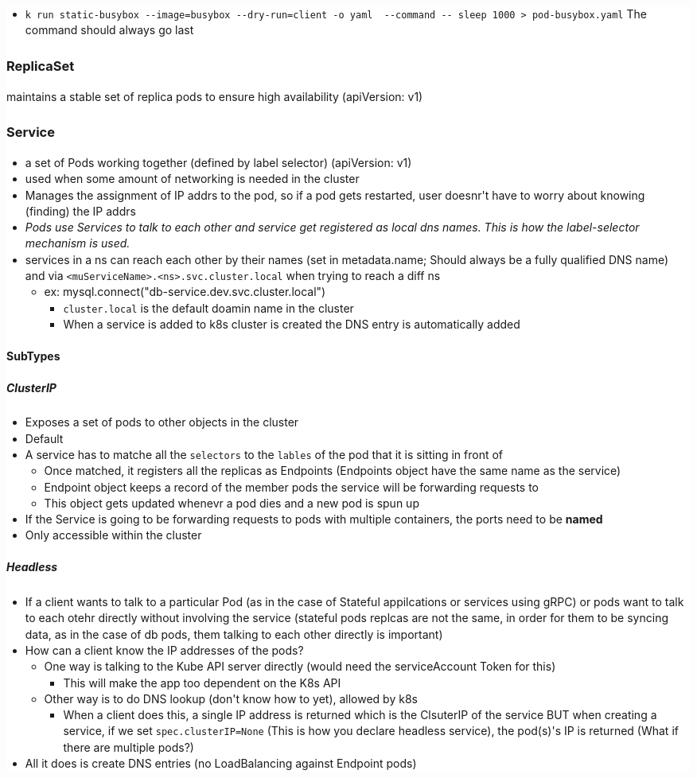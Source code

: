   - `k run static-busybox --image=busybox --dry-run=client -o yaml  --command -- sleep 1000 > pod-busybox.yaml` The command should always go last

### ReplicaSet

maintains a stable set of replica pods to ensure high availability (apiVersion: v1)

### Service

- a set of Pods working together (defined by label selector) (apiVersion: v1)
- used when some amount of networking is needed in the cluster
- Manages the assignment of IP addrs to the pod, so if a pod gets restarted, user doesnr't have to worry about knowing (finding) the IP addrs
- *_Pods use Services to talk to each other and service get registered as local dns names. This is how the label-selector mechanism is used._*
- services in a ns can reach each other by their names (set in metadata.name; Should always be a fully qualified DNS name) and via `<muServiceName>.<ns>.svc.cluster.local` when trying to reach a diff ns
  - ex: mysql.connect("db-service.dev.svc.cluster.local")
    - `cluster.local` is the default doamin name in the cluster
    - When a service is added to k8s cluster is created the DNS entry is automatically added

#### SubTypes

##### ClusterIP

- Exposes a set of pods to other objects in the cluster
- Default
- A service has to matche all the `selectors` to the `lables` of the pod that it is sitting in front of
  - Once matched, it registers all the replicas as Endpoints (Endpoints object have the same name as the service)
  - Endpoint object keeps a record of the member pods the service will be forwarding requests to
  - This object gets updated whenevr a pod dies and a new pod is spun up
- If the Service is going to be forwarding requests to pods with multiple containers, the ports need to be **named**
- Only accessible within the cluster

##### Headless

- If a client wants to talk to a particular Pod (as in the case of Stateful appilcations or services using gRPC) or pods want to talk to each otehr directly without involving the service (stateful pods replcas are not the same, in order for them to be syncing data, as in the case of db pods, them talking to each other directly is important)
- How can a client know the IP addresses of the pods?
  - One way is talking to the Kube API server directly (would need the serviceAccount Token for this)
    - This will make the app too dependent on the K8s API
  - Other way is to do DNS lookup (don't know how to yet), allowed by k8s
    - When a client does this, a single IP address is returned which is the ClsuterIP of the service BUT when creating a service, if we set `spec.clusterIP=None` (This is how you declare headless service), the pod(s)'s IP is returned (What if there are multiple pods?)
- All it does is create DNS entries (no LoadBalancing against Endpoint pods)

